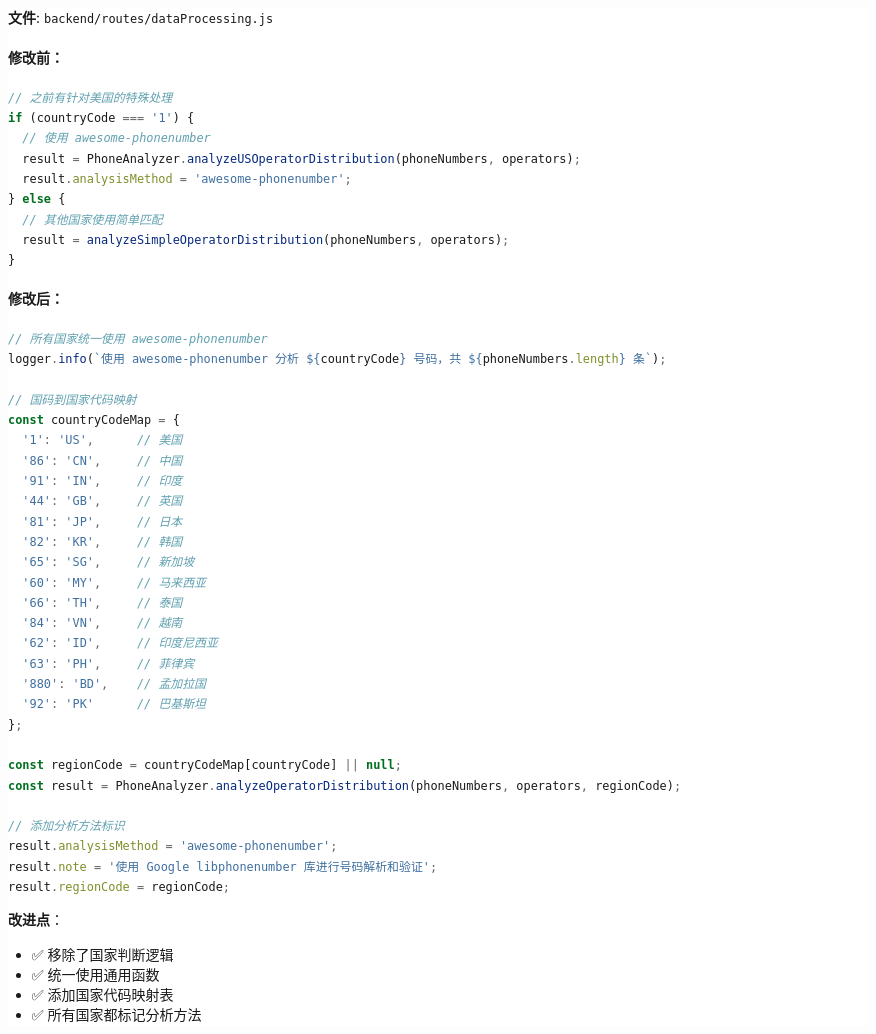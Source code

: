 **文件**: `backend/routes/dataProcessing.js`

#### 修改前：
```javascript
// 之前有针对美国的特殊处理
if (countryCode === '1') {
  // 使用 awesome-phonenumber
  result = PhoneAnalyzer.analyzeUSOperatorDistribution(phoneNumbers, operators);
  result.analysisMethod = 'awesome-phonenumber';
} else {
  // 其他国家使用简单匹配
  result = analyzeSimpleOperatorDistribution(phoneNumbers, operators);
}
```

#### 修改后：
```javascript
// 所有国家统一使用 awesome-phonenumber
logger.info(`使用 awesome-phonenumber 分析 ${countryCode} 号码，共 ${phoneNumbers.length} 条`);

// 国码到国家代码映射
const countryCodeMap = {
  '1': 'US',      // 美国
  '86': 'CN',     // 中国
  '91': 'IN',     // 印度
  '44': 'GB',     // 英国
  '81': 'JP',     // 日本
  '82': 'KR',     // 韩国
  '65': 'SG',     // 新加坡
  '60': 'MY',     // 马来西亚
  '66': 'TH',     // 泰国
  '84': 'VN',     // 越南
  '62': 'ID',     // 印度尼西亚
  '63': 'PH',     // 菲律宾
  '880': 'BD',    // 孟加拉国
  '92': 'PK'      // 巴基斯坦
};

const regionCode = countryCodeMap[countryCode] || null;
const result = PhoneAnalyzer.analyzeOperatorDistribution(phoneNumbers, operators, regionCode);

// 添加分析方法标识
result.analysisMethod = 'awesome-phonenumber';
result.note = '使用 Google libphonenumber 库进行号码解析和验证';
result.regionCode = regionCode;
```

**改进点**：
- ✅ 移除了国家判断逻辑
- ✅ 统一使用通用函数
- ✅ 添加国家代码映射表
- ✅ 所有国家都标记分析方法
